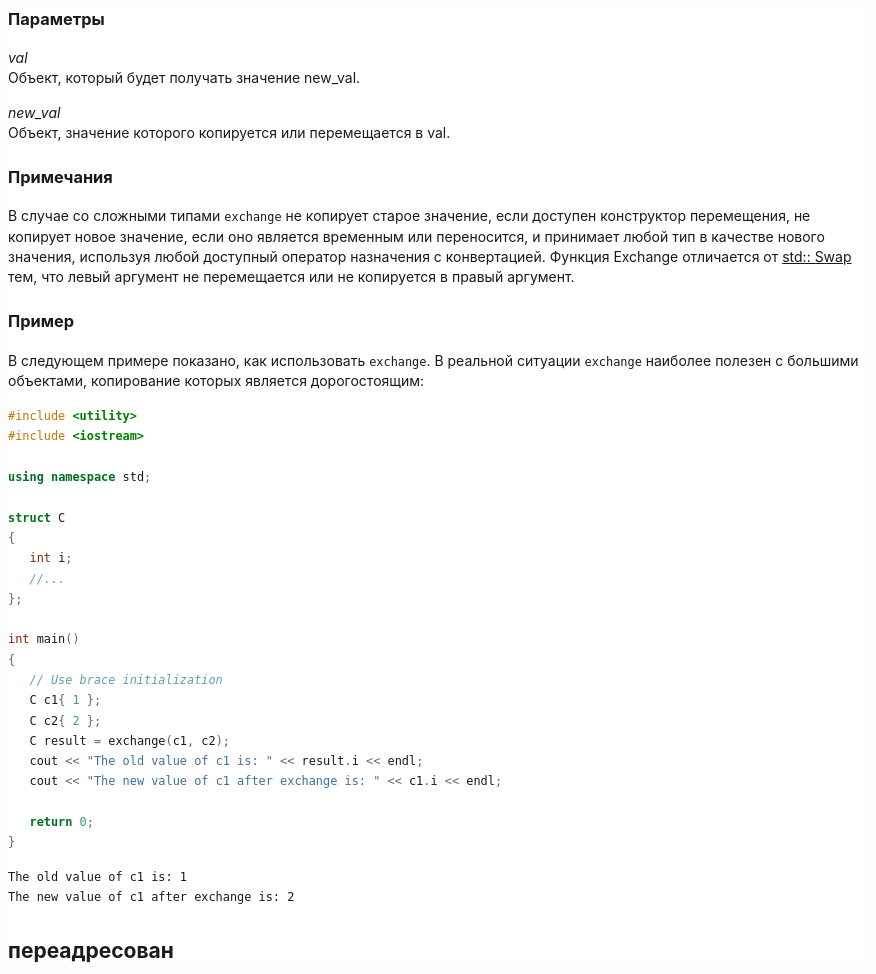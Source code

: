 ### <a name="parameters"></a>Параметры

*val*\
Объект, который будет получать значение new_val.

*new_val*\
Объект, значение которого копируется или перемещается в val.

### <a name="remarks"></a>Примечания

В случае со сложными типами `exchange` не копирует старое значение, если доступен конструктор перемещения, не копирует новое значение, если оно является временным или переносится, и принимает любой тип в качестве нового значения, используя любой доступный оператор назначения с конвертацией. Функция Exchange отличается от [std:: Swap](../standard-library/algorithm-functions.md#swap) тем, что левый аргумент не перемещается или не копируется в правый аргумент.

### <a name="example"></a>Пример

В следующем примере показано, как использовать `exchange`. В реальной ситуации `exchange` наиболее полезен с большими объектами, копирование которых является дорогостоящим:

```cpp
#include <utility>
#include <iostream>

using namespace std;

struct C
{
   int i;
   //...
};

int main()
{
   // Use brace initialization
   C c1{ 1 };
   C c2{ 2 };
   C result = exchange(c1, c2);
   cout << "The old value of c1 is: " << result.i << endl;
   cout << "The new value of c1 after exchange is: " << c1.i << endl;

   return 0;
}
```

```Output
The old value of c1 is: 1
The new value of c1 after exchange is: 2
```

## <a name="forward"></a><a name="forward"></a>переадресован
